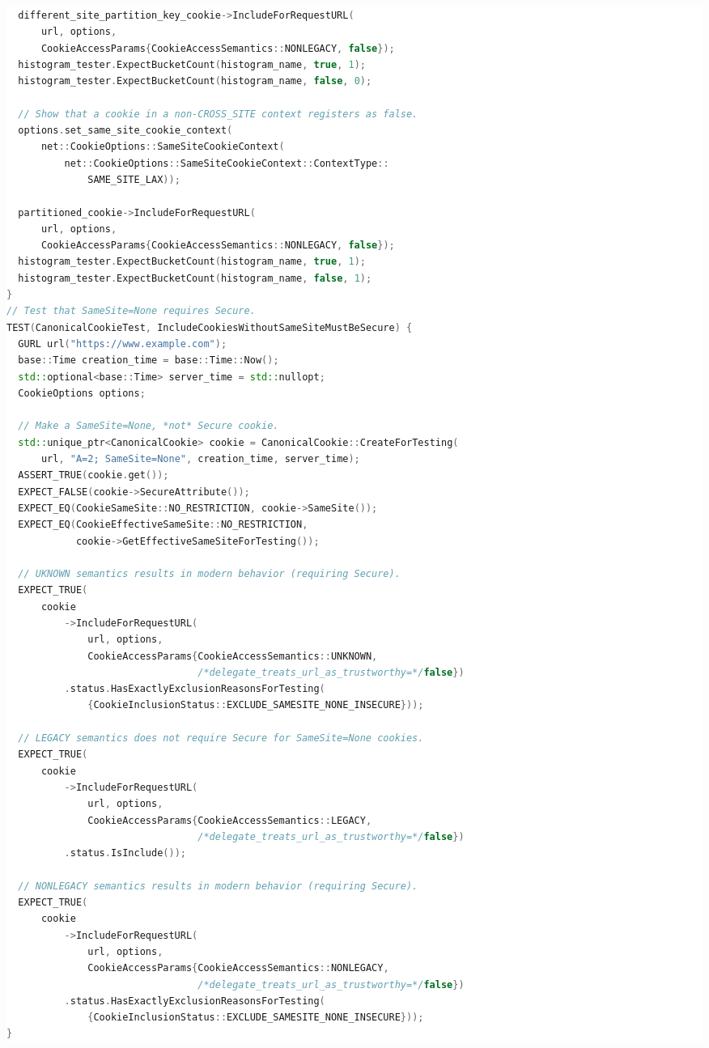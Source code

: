 ```cpp
  different_site_partition_key_cookie->IncludeForRequestURL(
      url, options,
      CookieAccessParams{CookieAccessSemantics::NONLEGACY, false});
  histogram_tester.ExpectBucketCount(histogram_name, true, 1);
  histogram_tester.ExpectBucketCount(histogram_name, false, 0);

  // Show that a cookie in a non-CROSS_SITE context registers as false.
  options.set_same_site_cookie_context(
      net::CookieOptions::SameSiteCookieContext(
          net::CookieOptions::SameSiteCookieContext::ContextType::
              SAME_SITE_LAX));

  partitioned_cookie->IncludeForRequestURL(
      url, options,
      CookieAccessParams{CookieAccessSemantics::NONLEGACY, false});
  histogram_tester.ExpectBucketCount(histogram_name, true, 1);
  histogram_tester.ExpectBucketCount(histogram_name, false, 1);
}
// Test that SameSite=None requires Secure.
TEST(CanonicalCookieTest, IncludeCookiesWithoutSameSiteMustBeSecure) {
  GURL url("https://www.example.com");
  base::Time creation_time = base::Time::Now();
  std::optional<base::Time> server_time = std::nullopt;
  CookieOptions options;

  // Make a SameSite=None, *not* Secure cookie.
  std::unique_ptr<CanonicalCookie> cookie = CanonicalCookie::CreateForTesting(
      url, "A=2; SameSite=None", creation_time, server_time);
  ASSERT_TRUE(cookie.get());
  EXPECT_FALSE(cookie->SecureAttribute());
  EXPECT_EQ(CookieSameSite::NO_RESTRICTION, cookie->SameSite());
  EXPECT_EQ(CookieEffectiveSameSite::NO_RESTRICTION,
            cookie->GetEffectiveSameSiteForTesting());

  // UKNOWN semantics results in modern behavior (requiring Secure).
  EXPECT_TRUE(
      cookie
          ->IncludeForRequestURL(
              url, options,
              CookieAccessParams{CookieAccessSemantics::UNKNOWN,
                                 /*delegate_treats_url_as_trustworthy=*/false})
          .status.HasExactlyExclusionReasonsForTesting(
              {CookieInclusionStatus::EXCLUDE_SAMESITE_NONE_INSECURE}));

  // LEGACY semantics does not require Secure for SameSite=None cookies.
  EXPECT_TRUE(
      cookie
          ->IncludeForRequestURL(
              url, options,
              CookieAccessParams{CookieAccessSemantics::LEGACY,
                                 /*delegate_treats_url_as_trustworthy=*/false})
          .status.IsInclude());

  // NONLEGACY semantics results in modern behavior (requiring Secure).
  EXPECT_TRUE(
      cookie
          ->IncludeForRequestURL(
              url, options,
              CookieAccessParams{CookieAccessSemantics::NONLEGACY,
                                 /*delegate_treats_url_as_trustworthy=*/false})
          .status.HasExactlyExclusionReasonsForTesting(
              {CookieInclusionStatus::EXCLUDE_SAMESITE_NONE_INSECURE}));
}
```